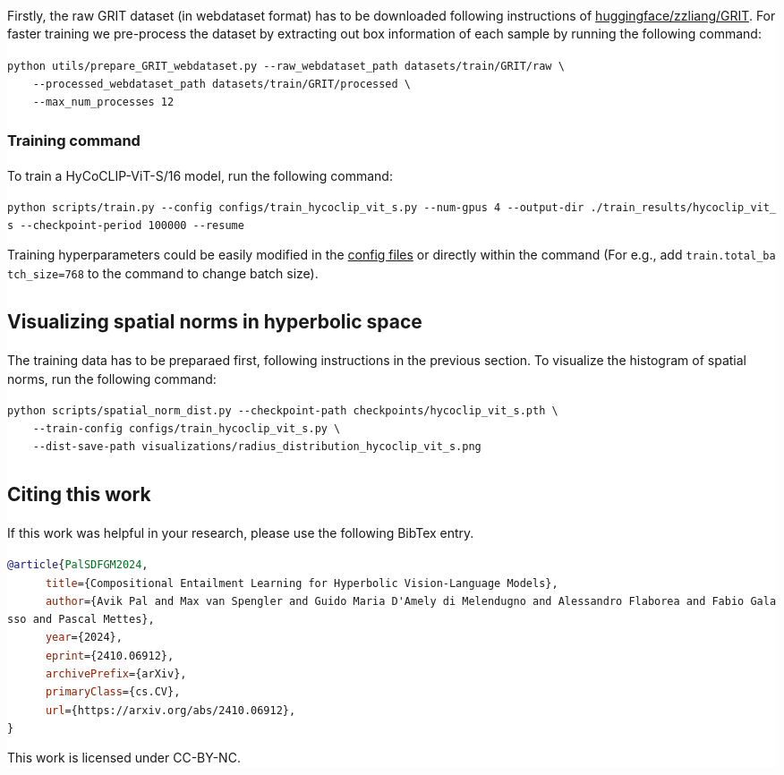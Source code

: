 Firstly, the raw GRIT dataset (in webdataset format) has to be downloaded following instructions of [huggingface/zzliang/GRIT](https://huggingface.co/datasets/zzliang/GRIT). For faster training we pre-process the dataset by extracting out box information of each sample by running the following command:

```
python utils/prepare_GRIT_webdataset.py --raw_webdataset_path datasets/train/GRIT/raw \
    --processed_webdataset_path datasets/train/GRIT/processed \
    --max_num_processes 12
```

### Training command

To train a HyCoCLIP-ViT-S/16 model, run the following command:

```
python scripts/train.py --config configs/train_hycoclip_vit_s.py --num-gpus 4 --output-dir ./train_results/hycoclip_vit_s --checkpoint-period 100000 --resume
```

Training hyperparameters could be easily modified in the [config files](./configs/) or directly within the command (For e.g., add `train.total_batch_size=768` to the command to change batch size).

## Visualizing spatial norms in hyperbolic space

The training data has to be preparaed first, following instructions in the previous section. To visualize the histogram of spatial norms, run the following command:

```
python scripts/spatial_norm_dist.py --checkpoint-path checkpoints/hycoclip_vit_s.pth \
    --train-config configs/train_hycoclip_vit_s.py \
    --dist-save-path visualizations/radius_distribution_hycoclip_vit_s.png
```

## Citing this work

If this work was helpful in your research, please use the following BibTex entry.

```bibtex
@article{PalSDFGM2024,
      title={Compositional Entailment Learning for Hyperbolic Vision-Language Models},
      author={Avik Pal and Max van Spengler and Guido Maria D'Amely di Melendugno and Alessandro Flaborea and Fabio Galasso and Pascal Mettes},
      year={2024},
      eprint={2410.06912},
      archivePrefix={arXiv},
      primaryClass={cs.CV},
      url={https://arxiv.org/abs/2410.06912},
}
```

This work is licensed under CC-BY-NC.
